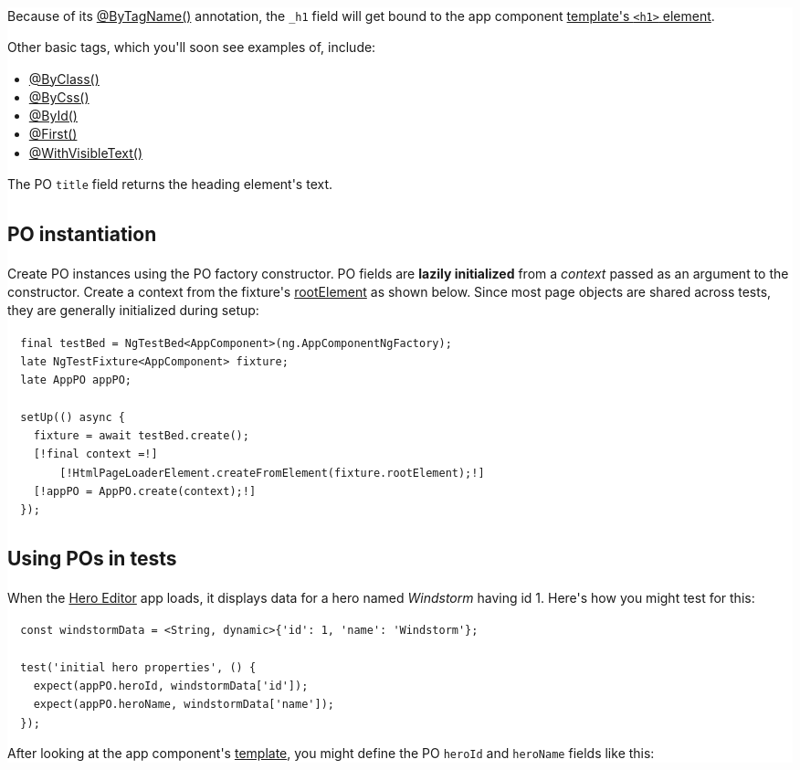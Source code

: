 Because of its [@ByTagName()]({{pageloaderObjectsApi}}/ByTagName-class.html)
annotation, the `_h1` field will get bound to the app component
[template's `<h1>` element](#toh-1-template).

Other basic tags, which you'll soon see examples of, include:
- [@ByClass()]({{pageloaderObjectsApi}}/ByClass-class.html)
- [@ByCss()]({{pageloaderObjectsApi}}/ByCss-class.html)
- [@ById()]({{pageloaderObjectsApi}}/ById-class.html)
- [@First()]({{pageloaderObjectsApi}}/First-class.html)
- [@WithVisibleText()]({{pageloaderObjectsApi}}/WithVisibleText-class.html)

The PO `title` field returns the heading element's text.

## PO instantiation

Create PO instances using the PO factory constructor. PO fields are **lazily
initialized** from a _context_ passed as an argument to the constructor. Create a
context from the fixture's [rootElement][] as shown below. Since most page
objects are shared across tests, they are generally initialized during setup:

<?code-excerpt "toh-1/test/app_test.dart (appPO setup)" title replace="/(final context |appPO |HtmlPageLoaderElement\.).*/[!$&!]/g"?>
```
  final testBed = NgTestBed<AppComponent>(ng.AppComponentNgFactory);
  late NgTestFixture<AppComponent> fixture;
  late AppPO appPO;

  setUp(() async {
    fixture = await testBed.create();
    [!final context =!]
        [!HtmlPageLoaderElement.createFromElement(fixture.rootElement);!]
    [!appPO = AppPO.create(context);!]
  });
```

## Using POs in tests

When the [Hero Editor][toh-pt1] app loads, it displays
data for a hero named _Windstorm_ having id 1. Here's how you might test
for this:

<?code-excerpt "toh-1/test/app_test.dart (hero)" title?>
```
  const windstormData = <String, dynamic>{'id': 1, 'name': 'Windstorm'};

  test('initial hero properties', () {
    expect(appPO.heroId, windstormData['id']);
    expect(appPO.heroName, windstormData['name']);
  });
```

After looking at the app component's [template](#toh-1-template),
you might define the PO `heroId` and `heroName` fields like this:


[final code]: /tutorial/toh-pt1#the-road-youve-travelled
[angular_test]: https://pub.dev/packages/angular_test
[@optional]: {{pageloaderObjectsApi}}/optional-constant.html
[issue 1351]: https://github.com/dart-lang/site-webdev/issues/1351
[page object]: https://martinfowler.com/bliki/PageObject.html
[pageloader]: https://pub.dev/packages/pageloader
[rootElement]: {{site.pub-api}}/angular_test/latest/angular_test/NgTestFixture/rootElement.html
[separate concerns]: https://en.wikipedia.org/wiki/Separation_of_concerns
[toh-pt1]: /tutorial/toh-pt1
[toh-pt2]: /tutorial/toh-pt2
[tutorial]: /tutorial
[simulating a user click]: ./simulating-user-action#click